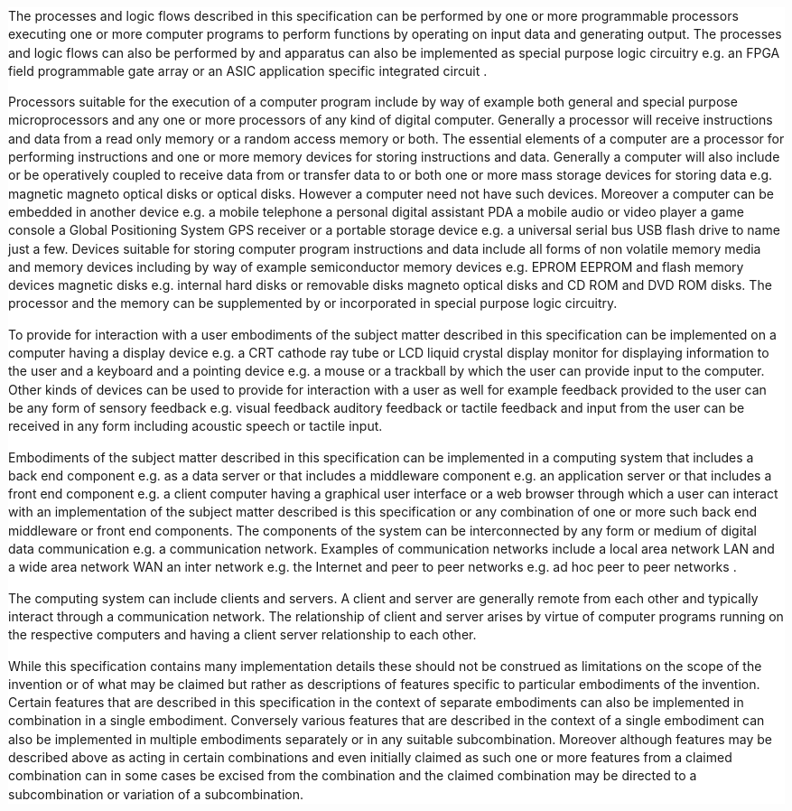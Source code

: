 The processes and logic flows described in this specification can be performed by one or more programmable processors executing one or more computer programs to perform functions by operating on input data and generating output. The processes and logic flows can also be performed by and apparatus can also be implemented as special purpose logic circuitry e.g. an FPGA field programmable gate array or an ASIC application specific integrated circuit .

Processors suitable for the execution of a computer program include by way of example both general and special purpose microprocessors and any one or more processors of any kind of digital computer. Generally a processor will receive instructions and data from a read only memory or a random access memory or both. The essential elements of a computer are a processor for performing instructions and one or more memory devices for storing instructions and data. Generally a computer will also include or be operatively coupled to receive data from or transfer data to or both one or more mass storage devices for storing data e.g. magnetic magneto optical disks or optical disks. However a computer need not have such devices. Moreover a computer can be embedded in another device e.g. a mobile telephone a personal digital assistant PDA a mobile audio or video player a game console a Global Positioning System GPS receiver or a portable storage device e.g. a universal serial bus USB flash drive to name just a few. Devices suitable for storing computer program instructions and data include all forms of non volatile memory media and memory devices including by way of example semiconductor memory devices e.g. EPROM EEPROM and flash memory devices magnetic disks e.g. internal hard disks or removable disks magneto optical disks and CD ROM and DVD ROM disks. The processor and the memory can be supplemented by or incorporated in special purpose logic circuitry.

To provide for interaction with a user embodiments of the subject matter described in this specification can be implemented on a computer having a display device e.g. a CRT cathode ray tube or LCD liquid crystal display monitor for displaying information to the user and a keyboard and a pointing device e.g. a mouse or a trackball by which the user can provide input to the computer. Other kinds of devices can be used to provide for interaction with a user as well for example feedback provided to the user can be any form of sensory feedback e.g. visual feedback auditory feedback or tactile feedback and input from the user can be received in any form including acoustic speech or tactile input.

Embodiments of the subject matter described in this specification can be implemented in a computing system that includes a back end component e.g. as a data server or that includes a middleware component e.g. an application server or that includes a front end component e.g. a client computer having a graphical user interface or a web browser through which a user can interact with an implementation of the subject matter described is this specification or any combination of one or more such back end middleware or front end components. The components of the system can be interconnected by any form or medium of digital data communication e.g. a communication network. Examples of communication networks include a local area network LAN and a wide area network WAN an inter network e.g. the Internet and peer to peer networks e.g. ad hoc peer to peer networks .

The computing system can include clients and servers. A client and server are generally remote from each other and typically interact through a communication network. The relationship of client and server arises by virtue of computer programs running on the respective computers and having a client server relationship to each other.

While this specification contains many implementation details these should not be construed as limitations on the scope of the invention or of what may be claimed but rather as descriptions of features specific to particular embodiments of the invention. Certain features that are described in this specification in the context of separate embodiments can also be implemented in combination in a single embodiment. Conversely various features that are described in the context of a single embodiment can also be implemented in multiple embodiments separately or in any suitable subcombination. Moreover although features may be described above as acting in certain combinations and even initially claimed as such one or more features from a claimed combination can in some cases be excised from the combination and the claimed combination may be directed to a subcombination or variation of a subcombination.
